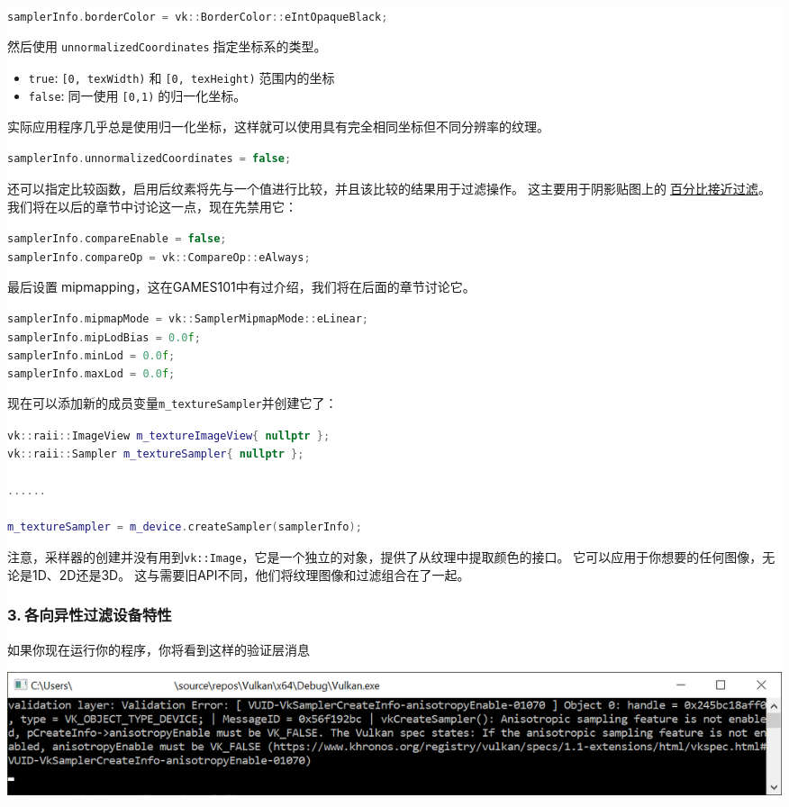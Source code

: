 ```cpp
samplerInfo.borderColor = vk::BorderColor::eIntOpaqueBlack;
```

然后使用 `unnormalizedCoordinates` 指定坐标系的类型。

- `true`: `[0, texWidth)` 和 `[0, texHeight)` 范围内的坐标
- `false`: 同一使用 `[0,1)` 的归一化坐标。

实际应用程序几乎总是使用归一化坐标，这样就可以使用具有完全相同坐标但不同分辨率的纹理。

```cpp
samplerInfo.unnormalizedCoordinates = false;
```

还可以指定比较函数，启用后纹素将先与一个值进行比较，并且该比较的结果用于过滤操作。
这主要用于阴影贴图上的 [百分比接近过滤](https://developer.nvidia.com/gpugems/GPUGems/gpugems_ch11.html)。 
我们将在以后的章节中讨论这一点，现在先禁用它：

```cpp
samplerInfo.compareEnable = false;
samplerInfo.compareOp = vk::CompareOp::eAlways;
```

最后设置 mipmapping，这在GAMES101中有过介绍，我们将在后面的章节讨论它。

```cpp
samplerInfo.mipmapMode = vk::SamplerMipmapMode::eLinear;
samplerInfo.mipLodBias = 0.0f;
samplerInfo.minLod = 0.0f;
samplerInfo.maxLod = 0.0f;
```

现在可以添加新的成员变量`m_textureSampler`并创建它了：

```cpp
vk::raii::ImageView m_textureImageView{ nullptr };
vk::raii::Sampler m_textureSampler{ nullptr };

......

m_textureSampler = m_device.createSampler(samplerInfo);
```

注意，采样器的创建并没有用到`vk::Image`，它是一个独立的对象，提供了从纹理中提取颜色的接口。
它可以应用于你想要的任何图像，无论是1D、2D还是3D。
这与需要旧API不同，他们将纹理图像和过滤组合在了一起。

### 3. 各向异性过滤设备特性

如果你现在运行你的程序，你将看到这样的验证层消息

![validation_layer_anisotropy](../../images/0231/validation_layer_anisotropy.png)
